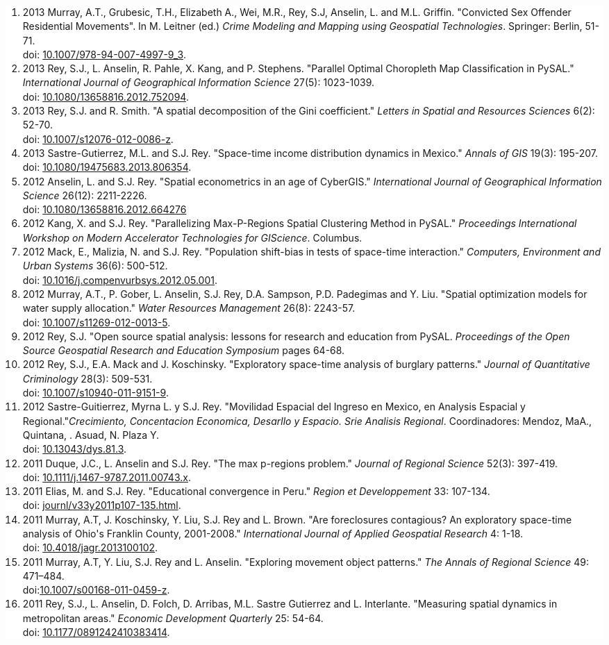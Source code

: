 1. 2013 Murray, A.T., Grubesic, T.H., Elizabeth A., Wei, M.R., Rey, S.J,
  Anselin, L. and M.L. Griffin. "Convicted Sex Offender Residential Movements".
  In M. Leitner (ed.) *Crime Modeling and Mapping using Geospatial
  Technologies*. Springer: Berlin, 51-71.  
  doi: [10.1007/978-94-007-4997-9_3](https://doi.org/10.1007/978-94-007-4997-9_3).
1. 2013 Rey, S.J., L. Anselin, R. Pahle, X. Kang, and P. Stephens.
  "Parallel Optimal Choropleth Map Classification in PySAL."
  *International Journal of Geographical Information Science*
  27(5): 1023-1039.  
  doi: [10.1080/13658816.2012.752094](https://doi.org/10.1080/13658816.2012.752094).
1. 2013 Rey, S.J.  and R. Smith. "A spatial decomposition of the Gini
  coefficient." *Letters in Spatial and Resources Sciences* 6(2):
  52-70.  
  doi: [10.1007/s12076-012-0086-z](https://doi.org/10.1007/s12076-012-0086-z).
1. 2013 Sastre-Gutierrez, M.L. and S.J. Rey. "Space-time income
  distribution dynamics in Mexico." *Annals of GIS* 19(3):
  195-207.  
  doi: [10.1080/19475683.2013.806354](https://doi.org/10.1080/19475683.2013.806354).
1. 2012 Anselin, L. and S.J. Rey. "Spatial econometrics in an age of
  CyberGIS." *International Journal of Geographical Information
  Science* 26(12): 2211-2226.  
  doi: [10.1080/13658816.2012.664276](https://doi.org/10.1080/13658816.2012.664276)
1. 2012 Kang, X. and S.J. Rey. "Parallelizing Max-P-Regions Spatial
  Clustering Method in PySAL." *Proceedings International Workshop on Modern Accelerator
  Technologies for GIScience*. Columbus.
1. 2012 Mack, E., Malizia, N. and S.J. Rey. "Population shift-bias in
  tests of space-time interaction." *Computers, Environment and Urban
  Systems* 36(6): 500-512.  
  doi: [10.1016/j.compenvurbsys.2012.05.001](https://doi.org/10.1016/j.compenvurbsys.2012.05.001).
1. 2012 Murray, A.T., P. Gober, L. Anselin, S.J. Rey, D.A. Sampson, P.D.
  Padegimas and Y. Liu. "Spatial optimization models for water supply
  allocation." *Water Resources Management* 26(8): 2243-57.  
  doi: [10.1007/s11269-012-0013-5](https://doi.org/10.1007/s11269-012-0013-5).
1. 2012 Rey, S.J. "Open source spatial analysis: lessons for research and
  education from PySAL. *Proceedings of the Open Source Geospatial
  Research and Education Symposium* pages 64-68.
1. 2012 Rey, S.J., E.A. Mack and J. Koschinsky. "Exploratory space-time
  analysis of burglary patterns." *Journal of Quantitative Criminology*
  28(3): 509-531.  
  doi: [10.1007/s10940-011-9151-9](https://doi.org/10.1007/s10940-011-9151-9).
1. 2012 Sastre-Guitierrez, Myrna L. y S.J. Rey. "Movilidad Espacial del Ingreso
en Mexico, en Analysis Espacial y Regional."*Crecimiento, Concentacion
Economica, Desarllo y Espacio. Srie Analisis Regional*.
Coordinadores: Mendoz, MaA., Quintana, . Asuad, N. Plaza Y.  
   doi: [10.13043/dys.81.3](https://doi.org/10.13043/dys.81.3). 
1. 2011 Duque, J.C., L. Anselin and S.J. Rey. "The max p-regions problem."
 *Journal of Regional Science* 52(3): 397-419.  
 doi: [10.1111/j.1467-9787.2011.00743.x](https://doi.org/10.1111/j.1467-9787.2011.00743.x).
1. 2011 Elias, M. and S.J. Rey. "Educational convergence in Peru."  *Region et
Developpement* 33: 107-134.  
doi: [journl/v33y2011p107-135.html](https://ideas.repec.org/a/tou/journl/v33y2011p107-135.html).
1. 2011 Murray, A.T, J. Koschinsky, Y. Liu, S.J. Rey and L. Brown. "Are
  foreclosures contagious? An exploratory space-time analysis of Ohio's
  Franklin County, 2001-2008." *International Journal of Applied
  Geospatial Research* 4: 1-18.  
  doi: [10.4018/jagr.2013100102](https://www.igi-global.com/article/are-foreclosures-contagious/95192).
1. 2011 Murray, A.T, Y. Liu, S.J. Rey and L. Anselin. "Exploring movement
  object patterns." *The Annals of Regional Science* 49: 471–484.  
  doi:[10.1007/s00168-011-0459-z](https://doi.org/10.1007/s00168-011-0459-z).
1. 2011 Rey, S.J., L. Anselin, D. Folch, D. Arribas, M.L. Sastre Gutierrez
  and L. Interlante. "Measuring spatial dynamics in metropolitan areas."
  *Economic Development Quarterly* 25: 54-64.  
  doi: [10.1177/0891242410383414](https://doi.org/10.1177/0891242410383414).